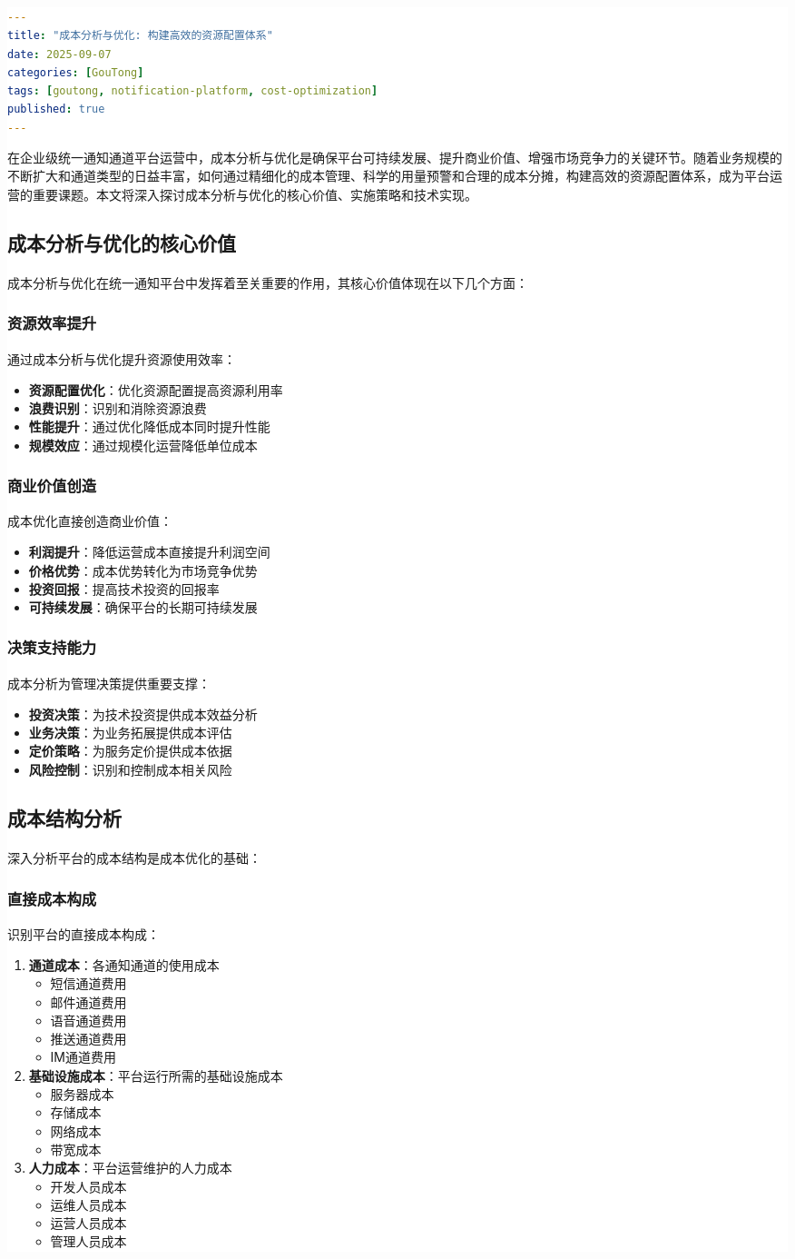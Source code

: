 ```yaml
---
title: "成本分析与优化: 构建高效的资源配置体系"
date: 2025-09-07
categories: [GouTong]
tags: [goutong, notification-platform, cost-optimization]
published: true
---
```

在企业级统一通知通道平台运营中，成本分析与优化是确保平台可持续发展、提升商业价值、增强市场竞争力的关键环节。随着业务规模的不断扩大和通道类型的日益丰富，如何通过精细化的成本管理、科学的用量预警和合理的成本分摊，构建高效的资源配置体系，成为平台运营的重要课题。本文将深入探讨成本分析与优化的核心价值、实施策略和技术实现。

## 成本分析与优化的核心价值

成本分析与优化在统一通知平台中发挥着至关重要的作用，其核心价值体现在以下几个方面：

### 资源效率提升

通过成本分析与优化提升资源使用效率：
- **资源配置优化**：优化资源配置提高资源利用率
- **浪费识别**：识别和消除资源浪费
- **性能提升**：通过优化降低成本同时提升性能
- **规模效应**：通过规模化运营降低单位成本

### 商业价值创造

成本优化直接创造商业价值：
- **利润提升**：降低运营成本直接提升利润空间
- **价格优势**：成本优势转化为市场竞争优势
- **投资回报**：提高技术投资的回报率
- **可持续发展**：确保平台的长期可持续发展

### 决策支持能力

成本分析为管理决策提供重要支撑：
- **投资决策**：为技术投资提供成本效益分析
- **业务决策**：为业务拓展提供成本评估
- **定价策略**：为服务定价提供成本依据
- **风险控制**：识别和控制成本相关风险

## 成本结构分析

深入分析平台的成本结构是成本优化的基础：

### 直接成本构成

识别平台的直接成本构成：
1. **通道成本**：各通知通道的使用成本
   - 短信通道费用
   - 邮件通道费用
   - 语音通道费用
   - 推送通道费用
   - IM通道费用
2. **基础设施成本**：平台运行所需的基础设施成本
   - 服务器成本
   - 存储成本
   - 网络成本
   - 带宽成本
3. **人力成本**：平台运营维护的人力成本
   - 开发人员成本
   - 运维人员成本
   - 运营人员成本
   - 管理人员成本
